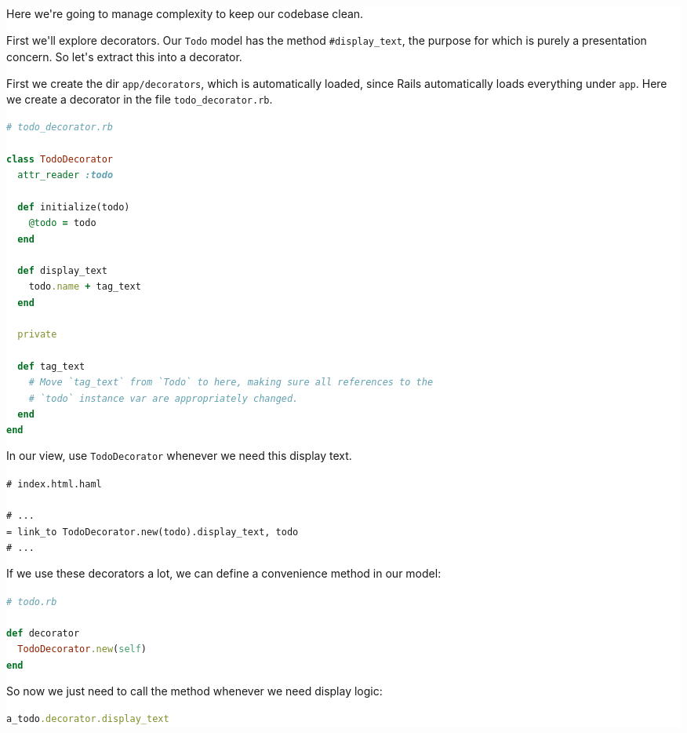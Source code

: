 Here we're going to manage complexity to keep our codebase clean.

First we'll explore decorators. Our `Todo` model has the method `#display_text`, the purpose for which is purely a presentation concern. So let's extract this into a decorator.

First we create the dir `app/decorators`, which is automatically loaded, since Rails automatically loads everything under `app`. Here we create a decorator in the file `todo_decorator.rb`.

```ruby
# todo_decorator.rb

class TodoDecorator
  attr_reader :todo

  def initialize(todo)
    @todo = todo
  end

  def display_text
    todo.name + tag_text
  end

  private

  def tag_text
    # Move `tag_text` from `Todo` to here, making sure all references to the
    # `todo` instance var are appropriately changed.
  end
end
```

In our view, use `TodoDecorator` whenever we need this display text.

```haml
# index.html.haml

# ...
= link_to TodoDecorator.new(todo).display_text, todo
# ...
```

If we use these decorators a lot, we can define a convenience method in our model:

```ruby
# todo.rb

def decorator
  TodoDecorator.new(self)
end
```

So now we just need to call the method whenever we need display logic:

```ruby
a_todo.decorator.display_text
```
